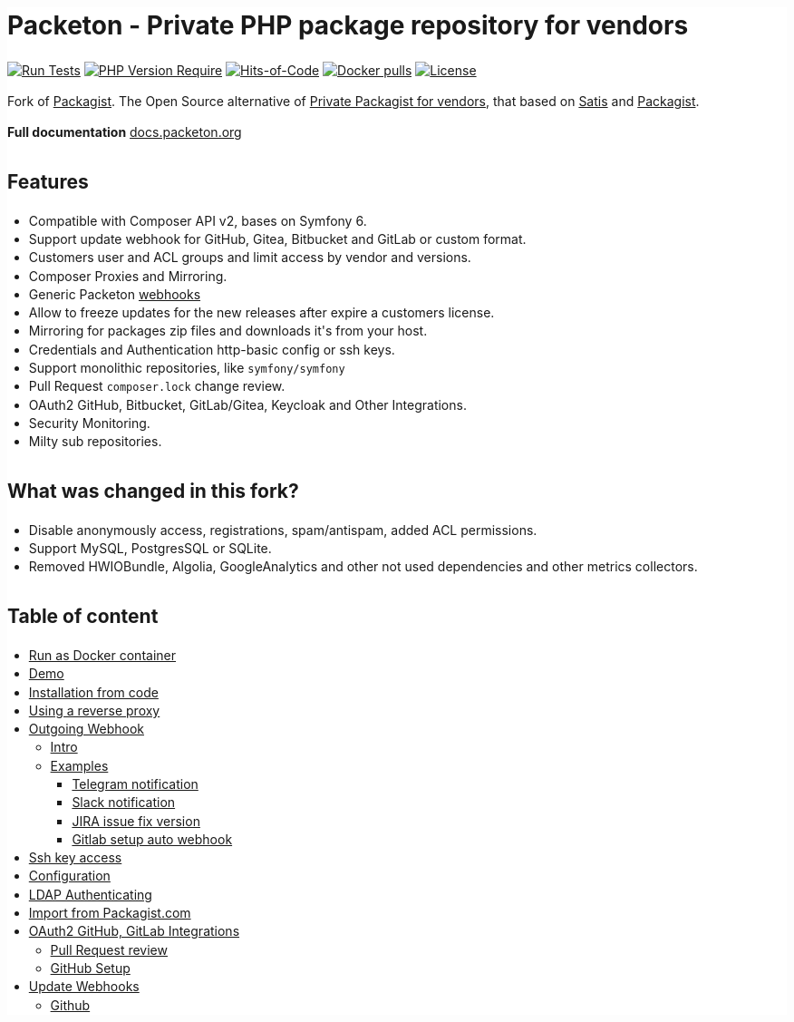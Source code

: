 Packeton - Private PHP package repository for vendors
======================================================

[![Run Tests](https://github.com/vtsykun/packeton/actions/workflows/run_tests.yml/badge.svg)](https://github.com/vtsykun/packeton/actions/workflows/run_tests.yml)
[![PHP Version Require](https://poser.pugx.org/okvpn/packeton/require/php)](https://packagist.org/packages/okvpn/packeton)
[![Hits-of-Code](https://hitsofcode.com/github/vtsykun/packeton?branch=master&label=Hits-of-Code)](https://hitsofcode.com/github/vtsykun/packeton/view?branch=master&label=Hits-of-Code)
[![Docker pulls](https://img.shields.io/docker/pulls/packeton/packeton.svg?label=docker+pulls)](https://hub.docker.com/r/packeton/packeton)
[![License](https://poser.pugx.org/okvpn/packeton/license)](https://packagist.org/packages/okvpn/packeton)

Fork of [Packagist](https://github.com/composer/packagist). 
The Open Source alternative of [Private Packagist for vendors](https://packagist.com), that based on [Satis](https://github.com/composer/satis) and [Packagist](https://github.com/composer/packagist).

**Full documentation** [docs.packeton.org](https://docs.packeton.org/)

Features
--------

- Compatible with Composer API v2, bases on Symfony 6.
- Support update webhook for GitHub, Gitea, Bitbucket and GitLab or custom format.
- Customers user and ACL groups and limit access by vendor and versions.
- Composer Proxies and Mirroring.
- Generic Packeton [webhooks](docs/webhook.md)
- Allow to freeze updates for the new releases after expire a customers license.
- Mirroring for packages zip files and downloads it's from your host.
- Credentials and Authentication http-basic config or ssh keys.
- Support monolithic repositories, like `symfony/symfony`
- Pull Request `composer.lock` change review.
- OAuth2 GitHub, Bitbucket, GitLab/Gitea, Keycloak and Other Integrations.
- Security Monitoring.
- Milty sub repositories.

What was changed in this fork?
-----------------------------
- Disable anonymously access, registrations, spam/antispam, added ACL permissions.
- Support MySQL, PostgresSQL or SQLite.
- Removed HWIOBundle, Algolia, GoogleAnalytics and other not used dependencies and other metrics collectors.

Table of content
---------------

- [Run as Docker container](#install-and-run-in-docker)
- [Demo](#demo)
- [Installation from code](#installation)
- [Using a reverse proxy](/docs/reverse-proxy.md)
- [Outgoing Webhook](/docs/webhook.md)
    - [Intro](/docs/webhook.md#introduction)
    - [Examples](/docs/webhook.md#examples)
        - [Telegram notification](/docs/webhook.md#telegram-notification)
        - [Slack notification](/docs/webhook.md#slack-notification)
        - [JIRA issue fix version](/docs/webhook.md#jira-create-a-new-release-and-set-fix-version)
        - [Gitlab setup auto webhook](/docs/webhook.md#gitlab-auto-webhook)
- [Ssh key access](#ssh-key-access-and-composer-oauth-token)
- [Configuration](#configuration)
- [LDAP Authenticating](/docs/authentication-ldap.md)
- [Import from Packagist.com](/docs/usage/migrate.md)
- [OAuth2 GitHub, GitLab Integrations](/docs/oauth2.md)
    - [Pull Request review](/docs/pull-request-review.md)
    - [GitHub Setup](/docs/oauth2/github-oauth.md)
- [Update Webhooks](#update-webhooks)
    - [Github](#github-webhooks)